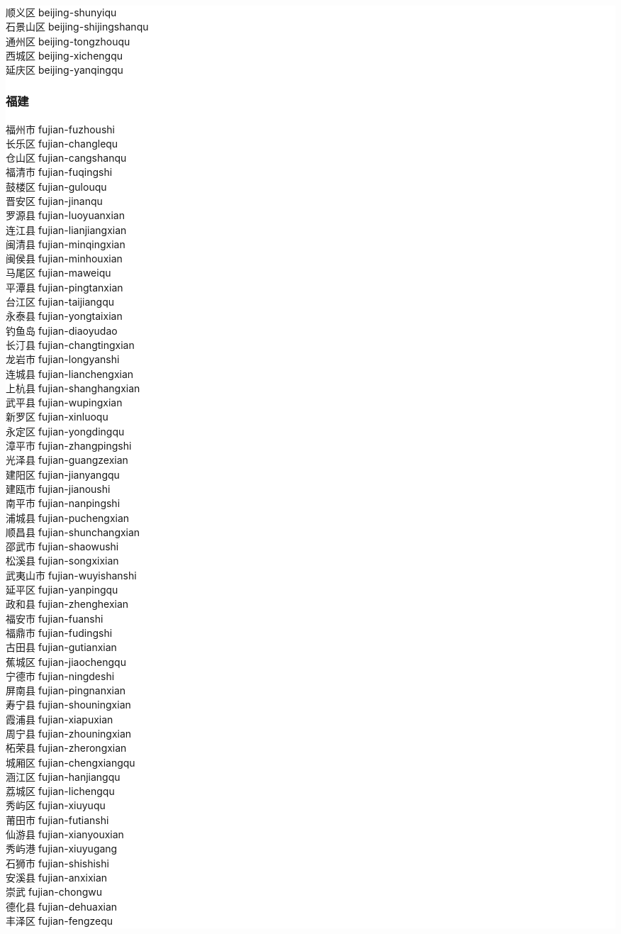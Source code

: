 顺义区    beijing-shunyiqu  
石景山区    beijing-shijingshanqu  
通州区    beijing-tongzhouqu  
西城区    beijing-xichengqu  
延庆区    beijing-yanqingqu  

### 福建  
福州市    fujian-fuzhoushi  
长乐区    fujian-changlequ  
仓山区    fujian-cangshanqu  
福清市    fujian-fuqingshi  
鼓楼区    fujian-gulouqu  
晋安区    fujian-jinanqu  
罗源县    fujian-luoyuanxian  
连江县    fujian-lianjiangxian  
闽清县    fujian-minqingxian  
闽侯县    fujian-minhouxian  
马尾区    fujian-maweiqu  
平潭县    fujian-pingtanxian  
台江区    fujian-taijiangqu  
永泰县    fujian-yongtaixian  
钓鱼岛    fujian-diaoyudao  
长汀县    fujian-changtingxian  
龙岩市    fujian-longyanshi  
连城县    fujian-lianchengxian  
上杭县    fujian-shanghangxian  
武平县    fujian-wupingxian  
新罗区    fujian-xinluoqu  
永定区    fujian-yongdingqu  
漳平市    fujian-zhangpingshi  
光泽县    fujian-guangzexian  
建阳区    fujian-jianyangqu  
建瓯市    fujian-jianoushi  
南平市    fujian-nanpingshi  
浦城县    fujian-puchengxian  
顺昌县    fujian-shunchangxian  
邵武市    fujian-shaowushi  
松溪县    fujian-songxixian  
武夷山市    fujian-wuyishanshi  
延平区    fujian-yanpingqu  
政和县    fujian-zhenghexian  
福安市    fujian-fuanshi  
福鼎市    fujian-fudingshi  
古田县    fujian-gutianxian  
蕉城区    fujian-jiaochengqu  
宁德市    fujian-ningdeshi  
屏南县    fujian-pingnanxian  
寿宁县    fujian-shouningxian  
霞浦县    fujian-xiapuxian  
周宁县    fujian-zhouningxian  
柘荣县    fujian-zherongxian  
城厢区    fujian-chengxiangqu  
涵江区    fujian-hanjiangqu  
荔城区    fujian-lichengqu  
秀屿区    fujian-xiuyuqu  
莆田市    fujian-futianshi  
仙游县    fujian-xianyouxian  
秀屿港    fujian-xiuyugang  
石狮市    fujian-shishishi  
安溪县    fujian-anxixian  
崇武    fujian-chongwu  
德化县    fujian-dehuaxian  
丰泽区    fujian-fengzequ  